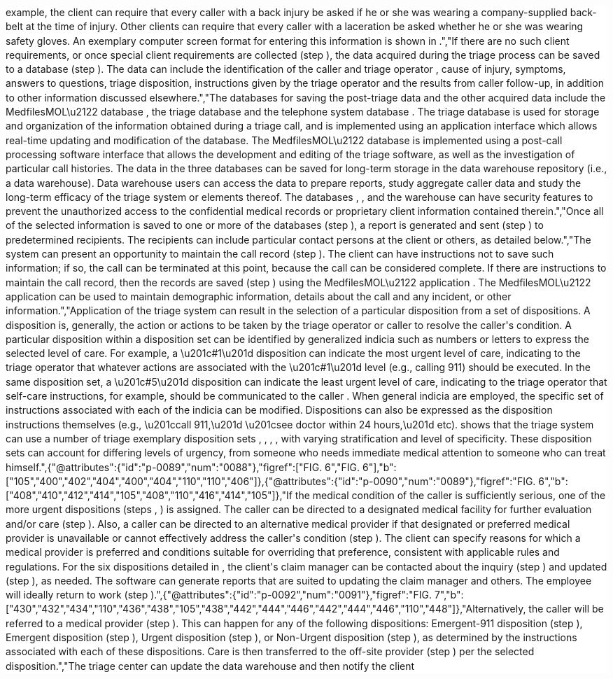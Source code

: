 example, the client can require that every caller  with a back injury be asked if he or she was wearing a company-supplied back-belt at the time of injury. Other clients can require that every caller  with a laceration be asked whether he or she was wearing safety gloves. An exemplary computer screen format for entering this information is shown in .","If there are no such client requirements, or once special client requirements are collected (step ), the data acquired during the triage process can be saved to a database (step ). The data can include the identification of the caller  and triage operator , cause of injury, symptoms, answers to questions, triage disposition, instructions given by the triage operator  and the results from caller  follow-up, in addition to other information discussed elsewhere.","The databases for saving the post-triage data and the other acquired data include the MedfilesMOL\u2122 database , the triage database  and the telephone system database . The triage database  is used for storage and organization of the information obtained during a triage call, and is implemented using an application interface which allows real-time updating and modification of the database. The MedfilesMOL\u2122 database  is implemented using a post-call processing software interface that allows the development and editing of the triage software, as well as the investigation of particular call histories. The data in the three databases can be saved for long-term storage in the data warehouse repository  (i.e., a data warehouse). Data warehouse users  can access the data to prepare reports, study aggregate caller data and study the long-term efficacy of the triage system or elements thereof. The databases , ,  and the warehouse  can have security features to prevent the unauthorized access to the confidential medical records or proprietary client information contained therein.","Once all of the selected information is saved to one or more of the databases (step ), a report is generated and sent (step ) to predetermined recipients. The recipients can include particular contact persons at the client or others, as detailed below.","The system can present an opportunity to maintain the call record (step ). The client can have instructions not to save such information; if so, the call can be terminated at this point, because the call can be considered complete. If there are instructions to maintain the call record, then the records are saved (step ) using the MedfilesMOL\u2122 application . The MedfilesMOL\u2122 application  can be used to maintain demographic information, details about the call and any incident, or other information.","Application of the triage system can result in the selection of a particular disposition from a set of dispositions. A disposition is, generally, the action or actions to be taken by the triage operator  or caller  to resolve the caller's condition. A particular disposition within a disposition set can be identified by generalized indicia such as numbers or letters to express the selected level of care. For example, a \u201c#1\u201d disposition can indicate the most urgent level of care, indicating to the triage operator  that whatever actions are associated with the \u201c#1\u201d level (e.g., calling 911) should be executed. In the same disposition set, a \u201c#5\u201d disposition can indicate the least urgent level of care, indicating to the triage operator  that self-care instructions, for example, should be communicated to the caller . When general indicia are employed, the specific set of instructions associated with each of the indicia can be modified. Dispositions can also be expressed as the disposition instructions themselves (e.g., \u201ccall 911,\u201d \u201csee doctor within 24 hours,\u201d etc).  shows that the triage system can use a number of triage exemplary disposition sets , , , , with varying stratification and level of specificity. These disposition sets  can account for differing levels of urgency, from someone who needs immediate medical attention to someone who can treat himself.",{"@attributes":{"id":"p-0089","num":"0088"},"figref":["FIG. 6","FIG. 6"],"b":["105","400","402","404","400","404","110","110","406"]},{"@attributes":{"id":"p-0090","num":"0089"},"figref":"FIG. 6","b":["408","410","412","414","105","408","110","416","414","105"]},"If the medical condition of the caller  is sufficiently serious, one of the more urgent dispositions (steps , ) is assigned. The caller  can be directed to a designated medical facility for further evaluation and\/or care (step ). Also, a caller  can be directed to an alternative medical provider if that designated or preferred medical provider is unavailable or cannot effectively address the caller's condition (step ). The client can specify reasons for which a medical provider is preferred and conditions suitable for overriding that preference, consistent with applicable rules and regulations. For the six dispositions detailed in , the client's claim manager can be contacted about the inquiry (step ) and updated (step ), as needed. The software can generate reports that are suited to updating the claim manager and others. The employee will ideally return to work (step ).",{"@attributes":{"id":"p-0092","num":"0091"},"figref":"FIG. 7","b":["430","432","434","110","436","438","105","438","442","444","446","442","444","446","110","448"]},"Alternatively, the caller  will be referred to a medical provider (step ). This can happen for any of the following dispositions: Emergent-911 disposition (step ), Emergent disposition (step ), Urgent disposition (step ), or Non-Urgent disposition (step ), as determined by the instructions associated with each of these dispositions. Care is then transferred to the off-site provider (step ) per the selected disposition.","The triage center can update the data warehouse and then notify the client